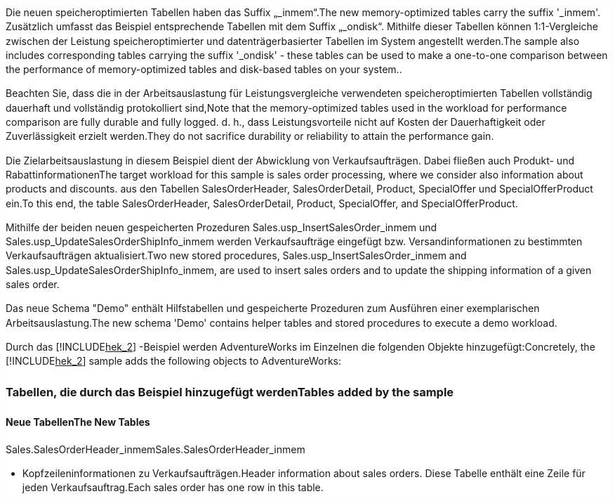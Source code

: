  <span data-ttu-id="7927f-152">Die neuen speicheroptimierten Tabellen haben das Suffix „_inmem“.</span><span class="sxs-lookup"><span data-stu-id="7927f-152">The new memory-optimized tables carry the suffix '_inmem'.</span></span> <span data-ttu-id="7927f-153">Zusätzlich umfasst das Beispiel entsprechende Tabellen mit dem Suffix „_ondisk“. Mithilfe dieser Tabellen können 1:1-Vergleiche zwischen der Leistung speicheroptimierter und datenträgerbasierter Tabellen im System angestellt werden.</span><span class="sxs-lookup"><span data-stu-id="7927f-153">The sample also includes corresponding tables carrying the suffix '_ondisk' - these tables can be used to make a one-to-one comparison between the performance of memory-optimized tables and disk-based tables on your system..</span></span>  
  
 <span data-ttu-id="7927f-154">Beachten Sie, dass die in der Arbeitsauslastung für Leistungsvergleiche verwendeten speicheroptimierten Tabellen vollständig dauerhaft und vollständig protokolliert sind,</span><span class="sxs-lookup"><span data-stu-id="7927f-154">Note that the memory-optimized tables used in the workload for performance comparison are fully durable and fully logged.</span></span> <span data-ttu-id="7927f-155">d. h., dass Leistungsvorteile nicht auf Kosten der Dauerhaftigkeit oder Zuverlässigkeit erzielt werden.</span><span class="sxs-lookup"><span data-stu-id="7927f-155">They do not sacrifice durability or reliability to attain the performance gain.</span></span>  
  
 <span data-ttu-id="7927f-156">Die Zielarbeitsauslastung in diesem Beispiel dient der Abwicklung von Verkaufsaufträgen. Dabei fließen auch Produkt- und Rabattinformationen</span><span class="sxs-lookup"><span data-stu-id="7927f-156">The target workload for this sample is sales order processing, where we consider also information about products and discounts.</span></span> <span data-ttu-id="7927f-157">aus den Tabellen SalesOrderHeader, SalesOrderDetail, Product, SpecialOffer und SpecialOfferProduct ein.</span><span class="sxs-lookup"><span data-stu-id="7927f-157">To this end, the table SalesOrderHeader, SalesOrderDetail, Product, SpecialOffer, and SpecialOfferProduct.</span></span>  
  
 <span data-ttu-id="7927f-158">Mithilfe der beiden neuen gespeicherten Prozeduren Sales.usp_InsertSalesOrder_inmem und Sales.usp_UpdateSalesOrderShipInfo_inmem werden Verkaufsaufträge eingefügt bzw. Versandinformationen zu bestimmten Verkaufsaufträgen aktualisiert.</span><span class="sxs-lookup"><span data-stu-id="7927f-158">Two new stored procedures, Sales.usp_InsertSalesOrder_inmem and Sales.usp_UpdateSalesOrderShipInfo_inmem, are used to insert sales orders and to update the shipping information of a given sales order.</span></span>  
  
 <span data-ttu-id="7927f-159">Das neue Schema "Demo" enthält Hilfstabellen und gespeicherte Prozeduren zum Ausführen einer exemplarischen Arbeitsauslastung.</span><span class="sxs-lookup"><span data-stu-id="7927f-159">The new schema 'Demo' contains helper tables and stored procedures to execute a demo workload.</span></span>  
  
 <span data-ttu-id="7927f-160">Durch das [!INCLUDE[hek_2](../includes/hek-2-md.md)] -Beispiel werden AdventureWorks im Einzelnen die folgenden Objekte hinzugefügt:</span><span class="sxs-lookup"><span data-stu-id="7927f-160">Concretely, the [!INCLUDE[hek_2](../includes/hek-2-md.md)] sample adds the following objects to AdventureWorks:</span></span>  
  
### <a name="tables-added-by-the-sample"></a><span data-ttu-id="7927f-161">Tabellen, die durch das Beispiel hinzugefügt werden</span><span class="sxs-lookup"><span data-stu-id="7927f-161">Tables added by the sample</span></span>  
  
#### <a name="the-new-tables"></a><span data-ttu-id="7927f-162">Neue Tabellen</span><span class="sxs-lookup"><span data-stu-id="7927f-162">The New Tables</span></span>  
 <span data-ttu-id="7927f-163">Sales.SalesOrderHeader_inmem</span><span class="sxs-lookup"><span data-stu-id="7927f-163">Sales.SalesOrderHeader_inmem</span></span>  
  
-   <span data-ttu-id="7927f-164">Kopfzeileninformationen zu Verkaufsaufträgen.</span><span class="sxs-lookup"><span data-stu-id="7927f-164">Header information about sales orders.</span></span> <span data-ttu-id="7927f-165">Diese Tabelle enthält eine Zeile für jeden Verkaufsauftrag.</span><span class="sxs-lookup"><span data-stu-id="7927f-165">Each sales order has one row in this table.</span></span>  
  